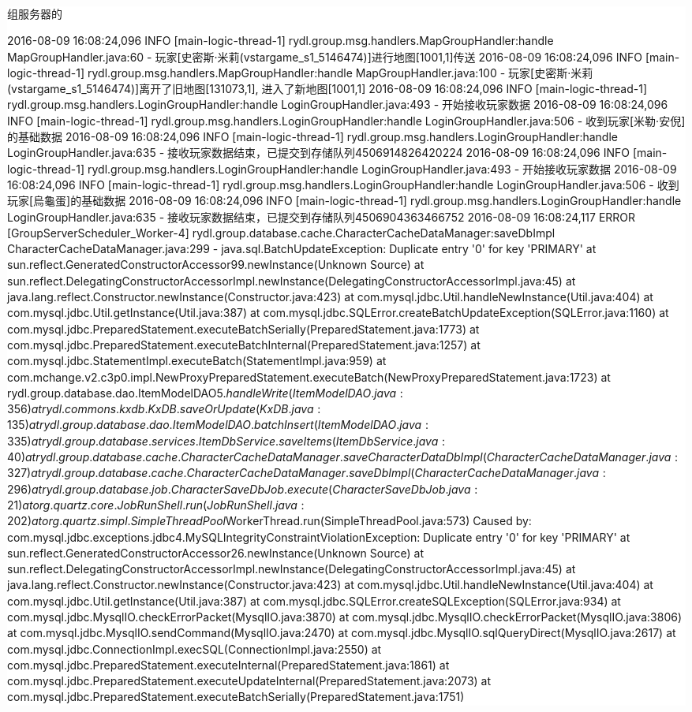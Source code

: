 组服务器的

2016-08-09 16:08:24,096 INFO  [main-logic-thread-1] rydl.group.msg.handlers.MapGroupHandler:handle MapGroupHandler.java:60 - 玩家[史密斯·米莉(vstargame_s1_5146474)]进行地图[1001,1]传送
2016-08-09 16:08:24,096 INFO  [main-logic-thread-1] rydl.group.msg.handlers.MapGroupHandler:handle MapGroupHandler.java:100 - 玩家[史密斯·米莉(vstargame_s1_5146474)]离开了旧地图[131073,1], 进入了新地图[1001,1]
2016-08-09 16:08:24,096 INFO  [main-logic-thread-1] rydl.group.msg.handlers.LoginGroupHandler:handle LoginGroupHandler.java:493 - 开始接收玩家数据
2016-08-09 16:08:24,096 INFO  [main-logic-thread-1] rydl.group.msg.handlers.LoginGroupHandler:handle LoginGroupHandler.java:506 - 收到玩家[米勒·安倪]的基础数据
2016-08-09 16:08:24,096 INFO  [main-logic-thread-1] rydl.group.msg.handlers.LoginGroupHandler:handle LoginGroupHandler.java:635 - 接收玩家数据结束，已提交到存储队列4506914826420224
2016-08-09 16:08:24,096 INFO  [main-logic-thread-1] rydl.group.msg.handlers.LoginGroupHandler:handle LoginGroupHandler.java:493 - 开始接收玩家数据
2016-08-09 16:08:24,096 INFO  [main-logic-thread-1] rydl.group.msg.handlers.LoginGroupHandler:handle LoginGroupHandler.java:506 - 收到玩家[烏龜蛋]的基础数据
2016-08-09 16:08:24,096 INFO  [main-logic-thread-1] rydl.group.msg.handlers.LoginGroupHandler:handle LoginGroupHandler.java:635 - 接收玩家数据结束，已提交到存储队列4506904363466752
2016-08-09 16:08:24,117 ERROR [GroupServerScheduler_Worker-4] rydl.group.database.cache.CharacterCacheDataManager:saveDbImpl CharacterCacheDataManager.java:299 - 
java.sql.BatchUpdateException: Duplicate entry '0' for key 'PRIMARY'
	at sun.reflect.GeneratedConstructorAccessor99.newInstance(Unknown Source)
	at sun.reflect.DelegatingConstructorAccessorImpl.newInstance(DelegatingConstructorAccessorImpl.java:45)
	at java.lang.reflect.Constructor.newInstance(Constructor.java:423)
	at com.mysql.jdbc.Util.handleNewInstance(Util.java:404)
	at com.mysql.jdbc.Util.getInstance(Util.java:387)
	at com.mysql.jdbc.SQLError.createBatchUpdateException(SQLError.java:1160)
	at com.mysql.jdbc.PreparedStatement.executeBatchSerially(PreparedStatement.java:1773)
	at com.mysql.jdbc.PreparedStatement.executeBatchInternal(PreparedStatement.java:1257)
	at com.mysql.jdbc.StatementImpl.executeBatch(StatementImpl.java:959)
	at com.mchange.v2.c3p0.impl.NewProxyPreparedStatement.executeBatch(NewProxyPreparedStatement.java:1723)
	at rydl.group.database.dao.ItemModelDAO$5.handleWrite(ItemModelDAO.java:356)
	at rydl.commons.kxdb.KxDB.saveOrUpdate(KxDB.java:135)
	at rydl.group.database.dao.ItemModelDAO.batchInsert(ItemModelDAO.java:335)
	at rydl.group.database.services.ItemDbService.saveItems(ItemDbService.java:40)
	at rydl.group.database.cache.CharacterCacheDataManager.saveCharacterDataDbImpl(CharacterCacheDataManager.java:327)
	at rydl.group.database.cache.CharacterCacheDataManager.saveDbImpl(CharacterCacheDataManager.java:296)
	at rydl.group.database.job.CharacterSaveDbJob.execute(CharacterSaveDbJob.java:21)
	at org.quartz.core.JobRunShell.run(JobRunShell.java:202)
	at org.quartz.simpl.SimpleThreadPool$WorkerThread.run(SimpleThreadPool.java:573)
Caused by: com.mysql.jdbc.exceptions.jdbc4.MySQLIntegrityConstraintViolationException: Duplicate entry '0' for key 'PRIMARY'
	at sun.reflect.GeneratedConstructorAccessor26.newInstance(Unknown Source)
	at sun.reflect.DelegatingConstructorAccessorImpl.newInstance(DelegatingConstructorAccessorImpl.java:45)
	at java.lang.reflect.Constructor.newInstance(Constructor.java:423)
	at com.mysql.jdbc.Util.handleNewInstance(Util.java:404)
	at com.mysql.jdbc.Util.getInstance(Util.java:387)
	at com.mysql.jdbc.SQLError.createSQLException(SQLError.java:934)
	at com.mysql.jdbc.MysqlIO.checkErrorPacket(MysqlIO.java:3870)
	at com.mysql.jdbc.MysqlIO.checkErrorPacket(MysqlIO.java:3806)
	at com.mysql.jdbc.MysqlIO.sendCommand(MysqlIO.java:2470)
	at com.mysql.jdbc.MysqlIO.sqlQueryDirect(MysqlIO.java:2617)
	at com.mysql.jdbc.ConnectionImpl.execSQL(ConnectionImpl.java:2550)
	at com.mysql.jdbc.PreparedStatement.executeInternal(PreparedStatement.java:1861)
	at com.mysql.jdbc.PreparedStatement.executeUpdateInternal(PreparedStatement.java:2073)
	at com.mysql.jdbc.PreparedStatement.executeBatchSerially(PreparedStatement.java:1751)
	